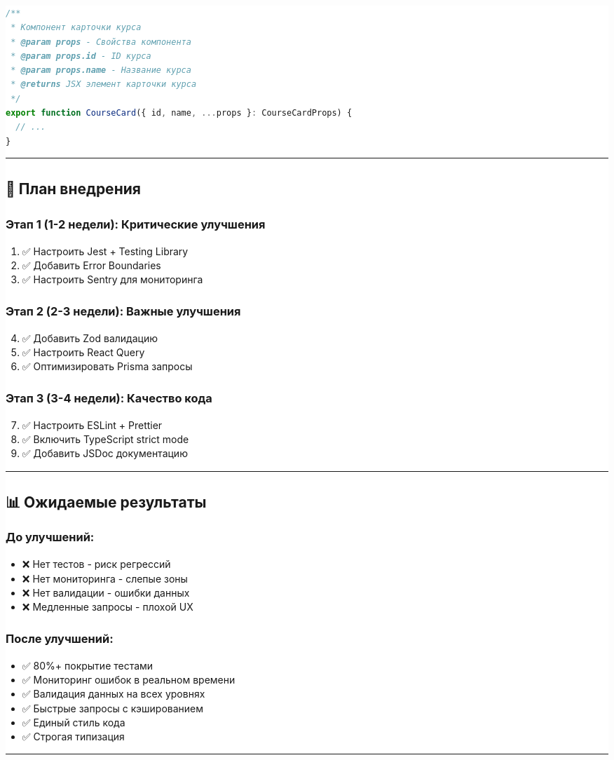 ```typescript
/**
 * Компонент карточки курса
 * @param props - Свойства компонента
 * @param props.id - ID курса
 * @param props.name - Название курса
 * @returns JSX элемент карточки курса
 */
export function CourseCard({ id, name, ...props }: CourseCardProps) {
  // ...
}
```

---

## 🚀 **План внедрения**

### **Этап 1 (1-2 недели): Критические улучшения**

1. ✅ Настроить Jest + Testing Library
2. ✅ Добавить Error Boundaries
3. ✅ Настроить Sentry для мониторинга

### **Этап 2 (2-3 недели): Важные улучшения**

4. ✅ Добавить Zod валидацию
5. ✅ Настроить React Query
6. ✅ Оптимизировать Prisma запросы

### **Этап 3 (3-4 недели): Качество кода**

7. ✅ Настроить ESLint + Prettier
8. ✅ Включить TypeScript strict mode
9. ✅ Добавить JSDoc документацию

---

## 📊 **Ожидаемые результаты**

### **До улучшений:**

- ❌ Нет тестов - риск регрессий
- ❌ Нет мониторинга - слепые зоны
- ❌ Нет валидации - ошибки данных
- ❌ Медленные запросы - плохой UX

### **После улучшений:**

- ✅ 80%+ покрытие тестами
- ✅ Мониторинг ошибок в реальном времени
- ✅ Валидация данных на всех уровнях
- ✅ Быстрые запросы с кэшированием
- ✅ Единый стиль кода
- ✅ Строгая типизация

---